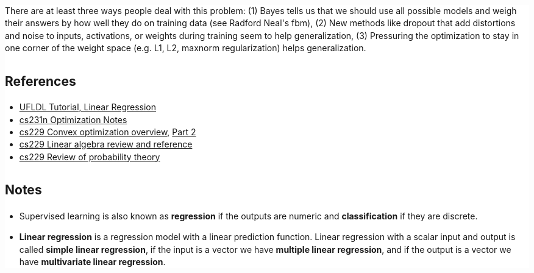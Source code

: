 There are at least three ways people deal with this problem: (1) Bayes tells us that we
should use all possible models and weigh their answers by how well they do on training data
(see Radford Neal's fbm), (2) New methods like dropout that add distortions and noise to
inputs, activations, or weights during training seem to help generalization, (3) Pressuring
the optimization to stay in one corner of the weight space (e.g. L1, L2, maxnorm
regularization) helps generalization.

References
----------

- [UFLDL Tutorial, Linear Regression](http://ufldl.stanford.edu/tutorial/supervised/LinearRegression)
- [cs231n Optimization Notes](http://cs231n.github.io/optimization-1)
- [cs229 Convex optimization overview](http://cs229.stanford.edu/section/cs229-cvxopt.pdf), [Part 2](http://cs229.stanford.edu/section/cs229-cvxopt2.pdf)
- [cs229 Linear algebra review and reference](http://cs229.stanford.edu/section/cs229-linalg.pdf)
- [cs229 Review of probability theory](http://cs229.stanford.edu/section/cs229-prob.pdf)

Notes
-----

- Supervised learning is also known as **regression** if the outputs are numeric and
  **classification** if they are discrete. 

- **Linear regression** is a regression model with a linear prediction function.  Linear
  regression with a scalar input and output is called **simple linear regression**, if the
  input is a vector we have **multiple linear regression**, and if the output is a vector we
  have **multivariate linear regression**.
